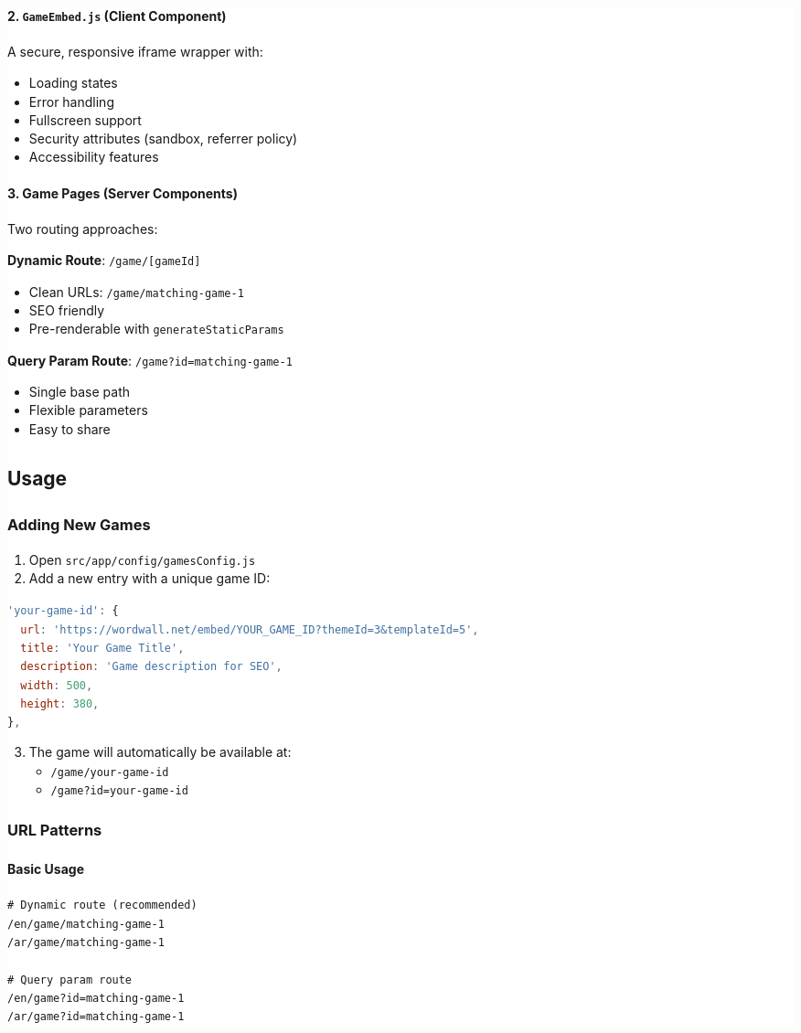 #### 2. `GameEmbed.js` (Client Component)

A secure, responsive iframe wrapper with:
- Loading states
- Error handling
- Fullscreen support
- Security attributes (sandbox, referrer policy)
- Accessibility features

#### 3. Game Pages (Server Components)

Two routing approaches:

**Dynamic Route**: `/game/[gameId]`
- Clean URLs: `/game/matching-game-1`
- SEO friendly
- Pre-renderable with `generateStaticParams`

**Query Param Route**: `/game?id=matching-game-1`
- Single base path
- Flexible parameters
- Easy to share

## Usage

### Adding New Games

1. Open `src/app/config/gamesConfig.js`
2. Add a new entry with a unique game ID:

```javascript
'your-game-id': {
  url: 'https://wordwall.net/embed/YOUR_GAME_ID?themeId=3&templateId=5',
  title: 'Your Game Title',
  description: 'Game description for SEO',
  width: 500,
  height: 380,
},
```

3. The game will automatically be available at:
   - `/game/your-game-id`
   - `/game?id=your-game-id`

### URL Patterns

#### Basic Usage

```
# Dynamic route (recommended)
/en/game/matching-game-1
/ar/game/matching-game-1

# Query param route
/en/game?id=matching-game-1
/ar/game?id=matching-game-1
```
